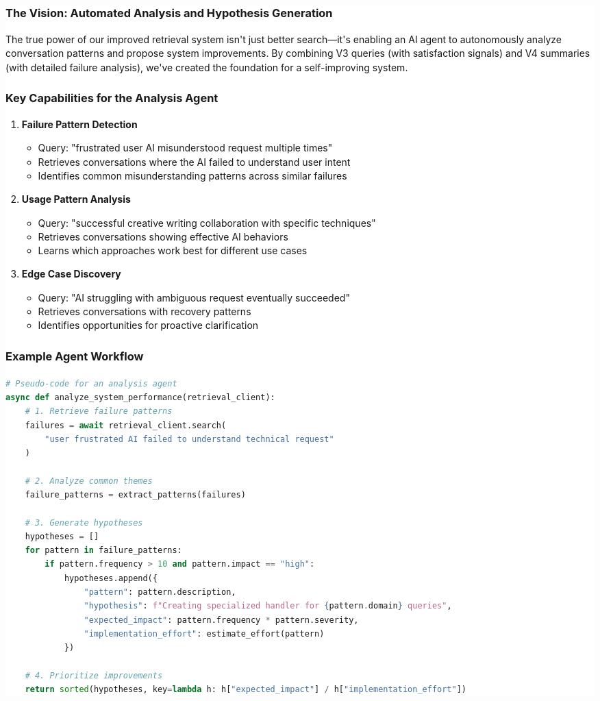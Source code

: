 ### The Vision: Automated Analysis and Hypothesis Generation

The true power of our improved retrieval system isn't just better search—it's enabling an AI agent to autonomously analyze conversation patterns and propose system improvements. By combining V3 queries (with satisfaction signals) and V4 summaries (with detailed failure analysis), we've created the foundation for a self-improving system.

### Key Capabilities for the Analysis Agent

1. **Failure Pattern Detection**
   - Query: "frustrated user AI misunderstood request multiple times"
   - Retrieves conversations where the AI failed to understand user intent
   - Identifies common misunderstanding patterns across similar failures

2. **Usage Pattern Analysis**
   - Query: "successful creative writing collaboration with specific techniques"
   - Retrieves conversations showing effective AI behaviors
   - Learns which approaches work best for different use cases

3. **Edge Case Discovery**
   - Query: "AI struggling with ambiguous request eventually succeeded"
   - Retrieves conversations with recovery patterns
   - Identifies opportunities for proactive clarification

### Example Agent Workflow

```python
# Pseudo-code for an analysis agent
async def analyze_system_performance(retrieval_client):
    # 1. Retrieve failure patterns
    failures = await retrieval_client.search(
        "user frustrated AI failed to understand technical request"
    )
    
    # 2. Analyze common themes
    failure_patterns = extract_patterns(failures)
    
    # 3. Generate hypotheses
    hypotheses = []
    for pattern in failure_patterns:
        if pattern.frequency > 10 and pattern.impact == "high":
            hypotheses.append({
                "pattern": pattern.description,
                "hypothesis": f"Creating specialized handler for {pattern.domain} queries",
                "expected_impact": pattern.frequency * pattern.severity,
                "implementation_effort": estimate_effort(pattern)
            })
    
    # 4. Prioritize improvements
    return sorted(hypotheses, key=lambda h: h["expected_impact"] / h["implementation_effort"])
```
